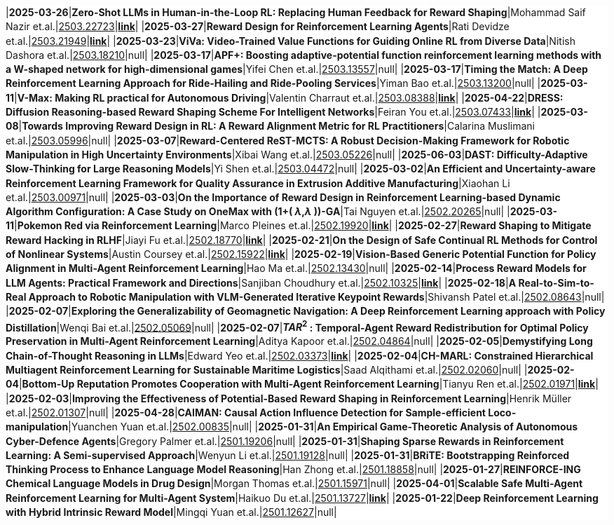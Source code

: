 |**2025-03-26**|**Zero-Shot LLMs in Human-in-the-Loop RL: Replacing Human Feedback for Reward Shaping**|Mohammad Saif Nazir et.al.|[2503.22723](http://arxiv.org/abs/2503.22723)|**[link](https://github.com/RizanSM/zero_shot_llms_in_HIL_RL)**|
|**2025-03-27**|**Reward Design for Reinforcement Learning Agents**|Rati Devidze et.al.|[2503.21949](http://arxiv.org/abs/2503.21949)|**[link](https://github.com/adishs/neurips2021_explicable-reward-design_code)**|
|**2025-03-23**|**ViVa: Video-Trained Value Functions for Guiding Online RL from Diverse Data**|Nitish Dashora et.al.|[2503.18210](http://arxiv.org/abs/2503.18210)|null|
|**2025-03-17**|**APF+: Boosting adaptive-potential function reinforcement learning methods with a W-shaped network for high-dimensional games**|Yifei Chen et.al.|[2503.13557](http://arxiv.org/abs/2503.13557)|null|
|**2025-03-17**|**Timing the Match: A Deep Reinforcement Learning Approach for Ride-Hailing and Ride-Pooling Services**|Yiman Bao et.al.|[2503.13200](http://arxiv.org/abs/2503.13200)|null|
|**2025-03-11**|**V-Max: Making RL practical for Autonomous Driving**|Valentin Charraut et.al.|[2503.08388](http://arxiv.org/abs/2503.08388)|**[link](https://github.com/valeoai/v-max)**|
|**2025-04-22**|**DRESS: Diffusion Reasoning-based Reward Shaping Scheme For Intelligent Networks**|Feiran You et.al.|[2503.07433](http://arxiv.org/abs/2503.07433)|**[link](https://github.com/nice-hku/dress)**|
|**2025-03-08**|**Towards Improving Reward Design in RL: A Reward Alignment Metric for RL Practitioners**|Calarina Muslimani et.al.|[2503.05996](http://arxiv.org/abs/2503.05996)|null|
|**2025-03-07**|**Reward-Centered ReST-MCTS: A Robust Decision-Making Framework for Robotic Manipulation in High Uncertainty Environments**|Xibai Wang et.al.|[2503.05226](http://arxiv.org/abs/2503.05226)|null|
|**2025-06-03**|**DAST: Difficulty-Adaptive Slow-Thinking for Large Reasoning Models**|Yi Shen et.al.|[2503.04472](http://arxiv.org/abs/2503.04472)|null|
|**2025-03-02**|**An Efficient and Uncertainty-aware Reinforcement Learning Framework for Quality Assurance in Extrusion Additive Manufacturing**|Xiaohan Li et.al.|[2503.00971](http://arxiv.org/abs/2503.00971)|null|
|**2025-03-03**|**On the Importance of Reward Design in Reinforcement Learning-based Dynamic Algorithm Configuration: A Case Study on OneMax with (1+( $λ$,$λ$ ))-GA**|Tai Nguyen et.al.|[2502.20265](http://arxiv.org/abs/2502.20265)|null|
|**2025-03-11**|**Pokemon Red via Reinforcement Learning**|Marco Pleines et.al.|[2502.19920](http://arxiv.org/abs/2502.19920)|**[link](https://github.com/MarcoMeter/neroRL)**|
|**2025-02-27**|**Reward Shaping to Mitigate Reward Hacking in RLHF**|Jiayi Fu et.al.|[2502.18770](http://arxiv.org/abs/2502.18770)|**[link](https://github.com/poruna-byte/par)**|
|**2025-02-21**|**On the Design of Safe Continual RL Methods for Control of Nonlinear Systems**|Austin Coursey et.al.|[2502.15922](http://arxiv.org/abs/2502.15922)|**[link](https://github.com/MACS-Research-Lab/safe-continual)**|
|**2025-02-19**|**Vision-Based Generic Potential Function for Policy Alignment in Multi-Agent Reinforcement Learning**|Hao Ma et.al.|[2502.13430](http://arxiv.org/abs/2502.13430)|null|
|**2025-02-14**|**Process Reward Models for LLM Agents: Practical Framework and Directions**|Sanjiban Choudhury et.al.|[2502.10325](http://arxiv.org/abs/2502.10325)|**[link](https://github.com/sanjibanc/agent_prm)**|
|**2025-02-18**|**A Real-to-Sim-to-Real Approach to Robotic Manipulation with VLM-Generated Iterative Keypoint Rewards**|Shivansh Patel et.al.|[2502.08643](http://arxiv.org/abs/2502.08643)|null|
|**2025-02-07**|**Exploring the Generalizability of Geomagnetic Navigation: A Deep Reinforcement Learning approach with Policy Distillation**|Wenqi Bai et.al.|[2502.05069](http://arxiv.org/abs/2502.05069)|null|
|**2025-02-07**|**$TAR^2$ : Temporal-Agent Reward Redistribution for Optimal Policy Preservation in Multi-Agent Reinforcement Learning**|Aditya Kapoor et.al.|[2502.04864](http://arxiv.org/abs/2502.04864)|null|
|**2025-02-05**|**Demystifying Long Chain-of-Thought Reasoning in LLMs**|Edward Yeo et.al.|[2502.03373](http://arxiv.org/abs/2502.03373)|**[link](https://github.com/eddycmu/demystify-long-cot)**|
|**2025-02-04**|**CH-MARL: Constrained Hierarchical Multiagent Reinforcement Learning for Sustainable Maritime Logistics**|Saad Alqithami et.al.|[2502.02060](http://arxiv.org/abs/2502.02060)|null|
|**2025-02-04**|**Bottom-Up Reputation Promotes Cooperation with Multi-Agent Reinforcement Learning**|Tianyu Ren et.al.|[2502.01971](http://arxiv.org/abs/2502.01971)|**[link](https://github.com/itstyren/lr2)**|
|**2025-02-03**|**Improving the Effectiveness of Potential-Based Reward Shaping in Reinforcement Learning**|Henrik Müller et.al.|[2502.01307](http://arxiv.org/abs/2502.01307)|null|
|**2025-04-28**|**CAIMAN: Causal Action Influence Detection for Sample-efficient Loco-manipulation**|Yuanchen Yuan et.al.|[2502.00835](http://arxiv.org/abs/2502.00835)|null|
|**2025-01-31**|**An Empirical Game-Theoretic Analysis of Autonomous Cyber-Defence Agents**|Gregory Palmer et.al.|[2501.19206](http://arxiv.org/abs/2501.19206)|null|
|**2025-01-31**|**Shaping Sparse Rewards in Reinforcement Learning: A Semi-supervised Approach**|Wenyun Li et.al.|[2501.19128](http://arxiv.org/abs/2501.19128)|null|
|**2025-01-31**|**BRiTE: Bootstrapping Reinforced Thinking Process to Enhance Language Model Reasoning**|Han Zhong et.al.|[2501.18858](http://arxiv.org/abs/2501.18858)|null|
|**2025-01-27**|**REINFORCE-ING Chemical Language Models in Drug Design**|Morgan Thomas et.al.|[2501.15971](http://arxiv.org/abs/2501.15971)|null|
|**2025-04-01**|**Scalable Safe Multi-Agent Reinforcement Learning for Multi-Agent System**|Haikuo Du et.al.|[2501.13727](http://arxiv.org/abs/2501.13727)|**[link](https://github.com/qeneb/ss-marl)**|
|**2025-01-22**|**Deep Reinforcement Learning with Hybrid Intrinsic Reward Model**|Mingqi Yuan et.al.|[2501.12627](http://arxiv.org/abs/2501.12627)|null|